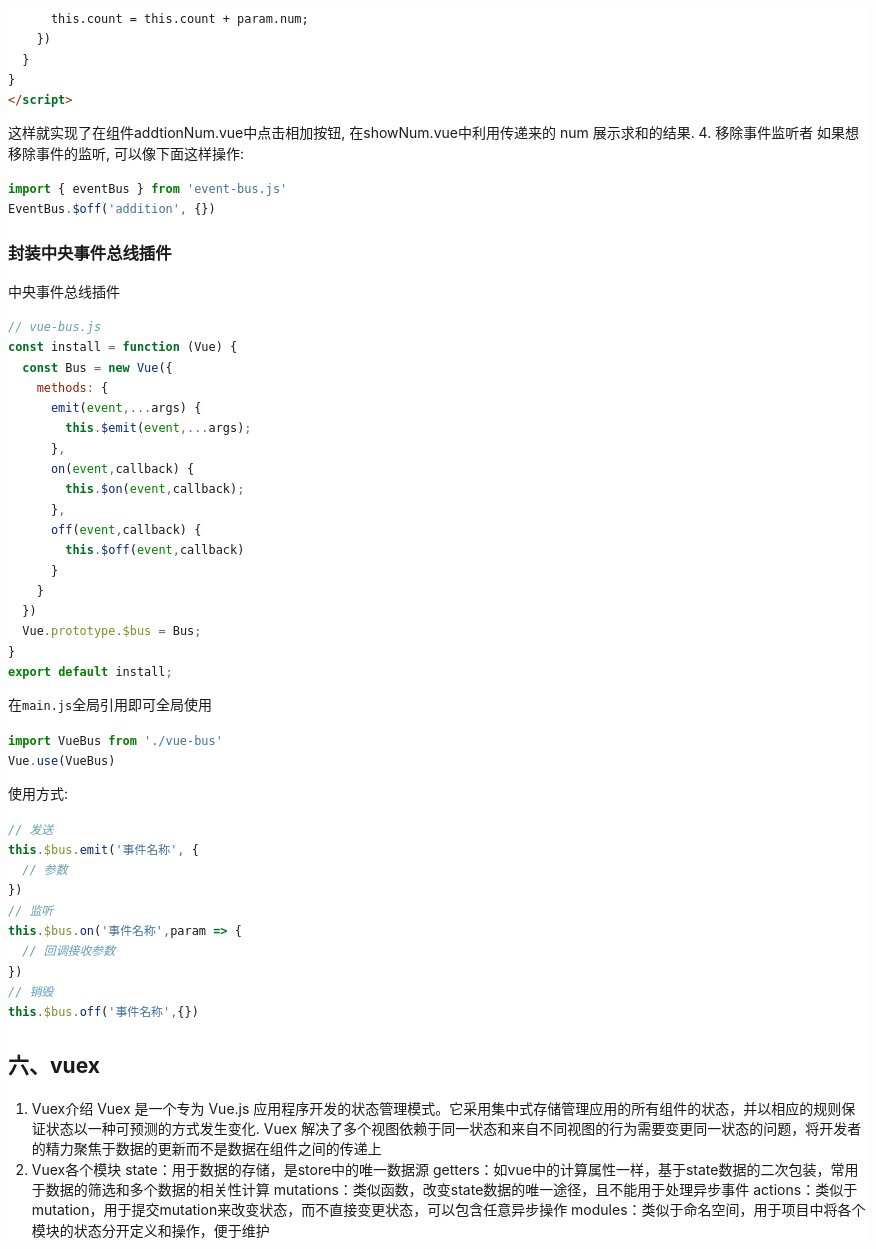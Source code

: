 ```html
      this.count = this.count + param.num;
    })
  }
}
</script>
```
这样就实现了在组件addtionNum.vue中点击相加按钮, 在showNum.vue中利用传递来的 num 展示求和的结果.
4. 移除事件监听者
如果想移除事件的监听, 可以像下面这样操作:
```js
import { eventBus } from 'event-bus.js'
EventBus.$off('addition', {})
```
### 封装中央事件总线插件
中央事件总线插件
```js
// vue-bus.js
const install = function (Vue) {
  const Bus = new Vue({
    methods: {
      emit(event,...args) {
        this.$emit(event,...args);
      },
      on(event,callback) {
        this.$on(event,callback);
      },
      off(event,callback) {
        this.$off(event,callback)
      }
    }
  })
  Vue.prototype.$bus = Bus;
}
export default install;
```
在`main.js`全局引用即可全局使用
```js
import VueBus from './vue-bus'
Vue.use(VueBus)
```
使用方式: 
```js
// 发送
this.$bus.emit('事件名称', {
  // 参数
})
// 监听
this.$bus.on('事件名称',param => {
  // 回调接收参数
})
// 销毁
this.$bus.off('事件名称',{})
```
## 六、vuex
1. Vuex介绍
Vuex 是一个专为 Vue.js 应用程序开发的状态管理模式。它采用集中式存储管理应用的所有组件的状态，并以相应的规则保证状态以一种可预测的方式发生变化.
Vuex 解决了多个视图依赖于同一状态和来自不同视图的行为需要变更同一状态的问题，将开发者的精力聚焦于数据的更新而不是数据在组件之间的传递上
2. Vuex各个模块
state：用于数据的存储，是store中的唯一数据源
getters：如vue中的计算属性一样，基于state数据的二次包装，常用于数据的筛选和多个数据的相关性计算
mutations：类似函数，改变state数据的唯一途径，且不能用于处理异步事件
actions：类似于mutation，用于提交mutation来改变状态，而不直接变更状态，可以包含任意异步操作
modules：类似于命名空间，用于项目中将各个模块的状态分开定义和操作，便于维护